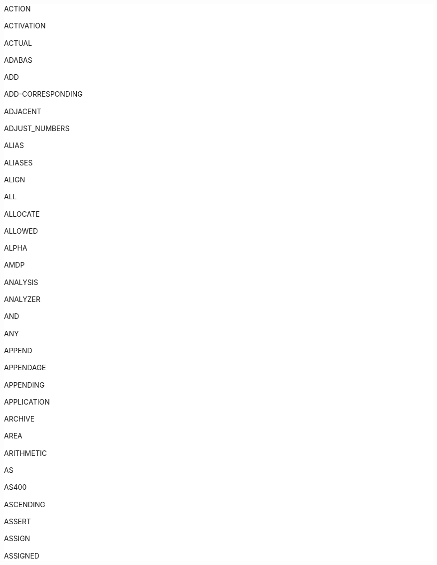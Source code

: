 ACTION

ACTIVATION

ACTUAL

ADABAS

ADD

ADD-CORRESPONDING

ADJACENT

ADJUST\_NUMBERS

ALIAS

ALIASES

ALIGN

ALL

ALLOCATE

ALLOWED

ALPHA

AMDP

ANALYSIS

ANALYZER

AND

ANY

APPEND

APPENDAGE

APPENDING

APPLICATION

ARCHIVE

AREA

ARITHMETIC

AS

AS400

ASCENDING

ASSERT

ASSIGN

ASSIGNED
